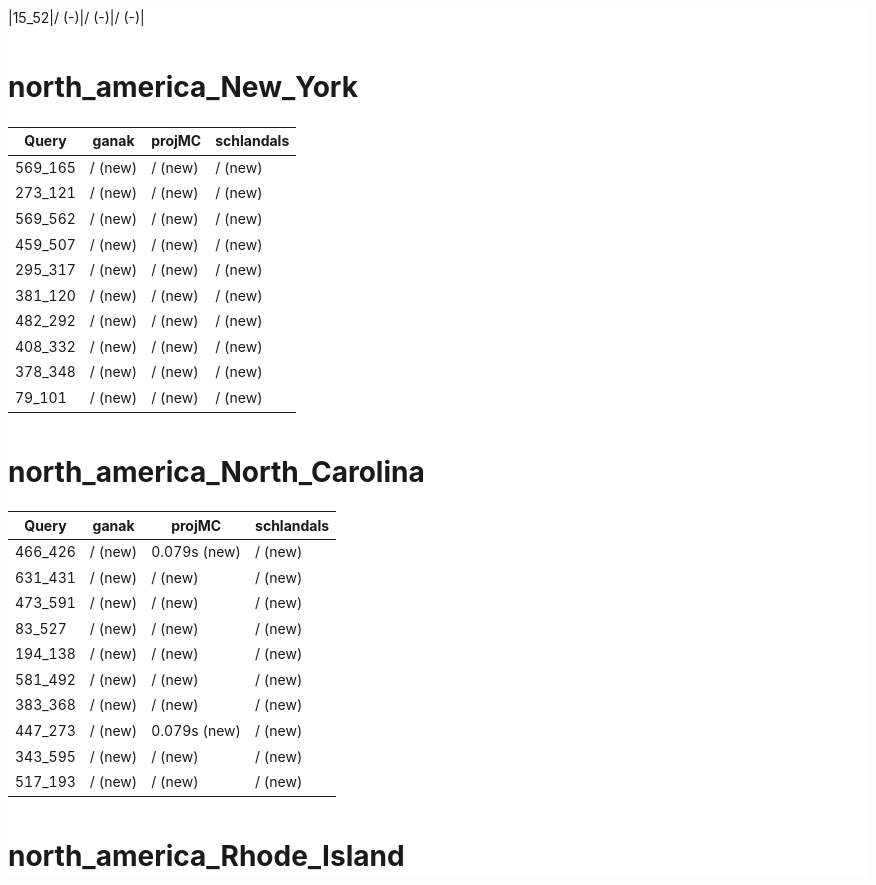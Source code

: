 |15_52|/ (-)|/ (-)|/ (-)|

# north_america_New_York

|Query|ganak|projMC|schlandals|
|-----|-----|------|----------|
|569_165|/ (new)|/ (new)|/ (new)|
|273_121|/ (new)|/ (new)|/ (new)|
|569_562|/ (new)|/ (new)|/ (new)|
|459_507|/ (new)|/ (new)|/ (new)|
|295_317|/ (new)|/ (new)|/ (new)|
|381_120|/ (new)|/ (new)|/ (new)|
|482_292|/ (new)|/ (new)|/ (new)|
|408_332|/ (new)|/ (new)|/ (new)|
|378_348|/ (new)|/ (new)|/ (new)|
|79_101|/ (new)|/ (new)|/ (new)|

# north_america_North_Carolina

|Query|ganak|projMC|schlandals|
|-----|-----|------|----------|
|466_426|/ (new)|0.079s (new)|/ (new)|
|631_431|/ (new)|/ (new)|/ (new)|
|473_591|/ (new)|/ (new)|/ (new)|
|83_527|/ (new)|/ (new)|/ (new)|
|194_138|/ (new)|/ (new)|/ (new)|
|581_492|/ (new)|/ (new)|/ (new)|
|383_368|/ (new)|/ (new)|/ (new)|
|447_273|/ (new)|0.079s (new)|/ (new)|
|343_595|/ (new)|/ (new)|/ (new)|
|517_193|/ (new)|/ (new)|/ (new)|

# north_america_Rhode_Island
